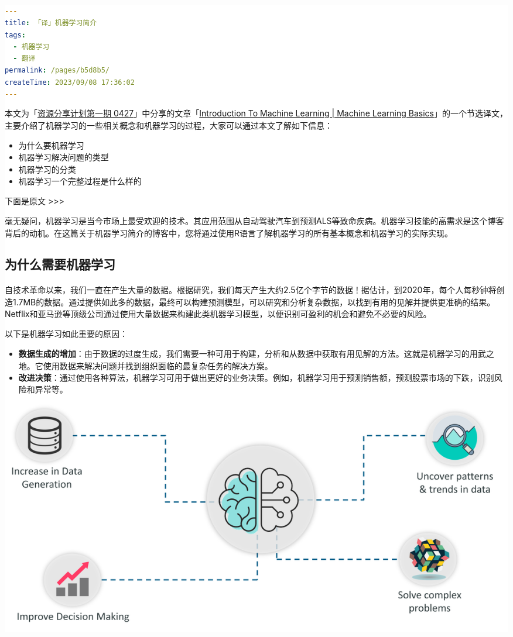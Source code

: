 ```yaml
---
title: 「译」机器学习简介
tags:
  - 机器学习
  - 翻译
permalink: /pages/b5d8b5/
createTime: 2023/09/08 17:36:02
---
```


本文为「[资源分享计划第一期 0427](https://pylixm.cc/posts/2019-04-29-share-resource.html)」中分享的文章「[Introduction To Machine Learning | Machine Learning Basics](https://www.codementor.io/zulaikhageer/introduction-to-machine-learning-machine-learning-basics-u9jnkzsjc#reinforcement-learning)」的一个节选译文，主要介绍了机器学习的一些相关概念和机器学习的过程，大家可以通过本文了解如下信息：

- 为什么要机器学习
- 机器学习解决问题的类型
- 机器学习的分类
- 机器学习一个完整过程是什么样的

下面是原文 >>>

毫无疑问，机器学习是当今市场上最受欢迎的技术。其应用范围从自动驾驶汽车到预测ALS等致命疾病。机器学习技能的高需求是这个博客背后的动机。在这篇关于机器学习简介的博客中，您将通过使用R语言了解机器学习的所有基本概念和机器学习的实际实现。

## 为什么需要机器学习

自技术革命以来，我们一直在产生大量的数据。根据研究，我们每天产生大约2.5亿个字节的数据！据估计，到2020年，每个人每秒钟将创造1.7MB的数据。通过提供如此多的数据，最终可以构建预测模型，可以研究和分析复杂数据，以找到有用的见解并提供更准确的结果。Netflix和亚马逊等顶级公司通过使用大量数据来构建此类机器学习模型，以便识别可盈利的机会和避免不必要的风险。

以下是机器学习如此重要的原因：

- **数据生成的增加**：由于数据的过度生成，我们需要一种可用于构建，分析和从数据中获取有用见解的方法。这就是机器学习的用武之地。它使用数据来解决问题并找到组织面临的最复杂任务的解决方案。
- **改进决策**：通过使用各种算法，机器学习可用于做出更好的业务决策。例如，机器学习用于预测销售额，预测股票市场的下跌，识别风险和异常等。

![](/imgs/ml/Importance-Of-Machine-Learning-Introduction-To-Machine-Learning-Edureka.png)
